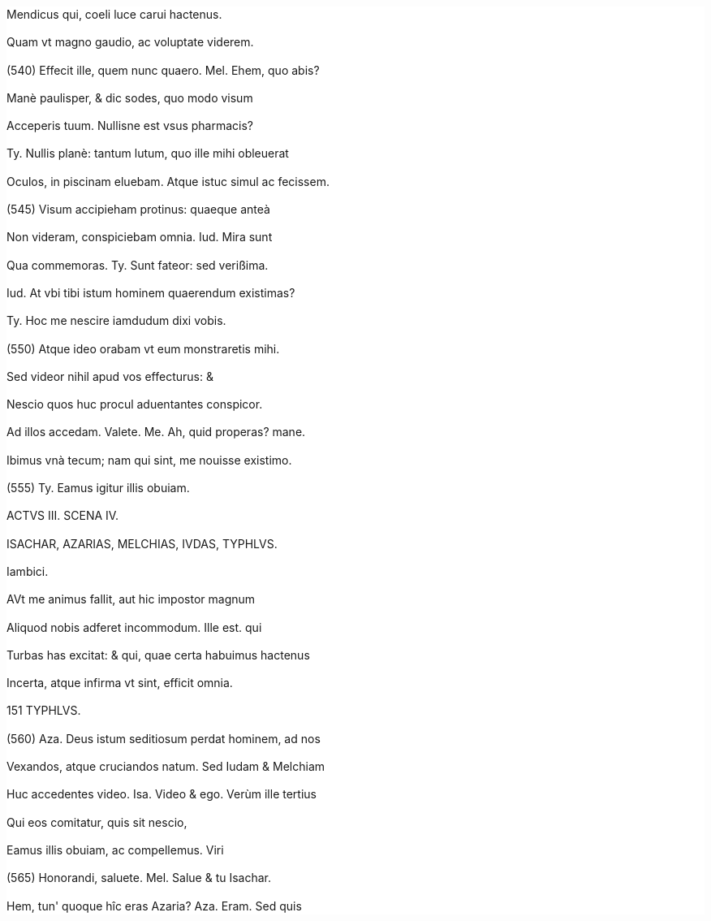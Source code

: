 Mendicus qui, coeli luce carui hactenus.

Quam vt magno gaudio, ac voluptate viderem.

\(540\) Effecit ille, quem nunc quaero. Mel. Ehem, quo abis?

Manè paulisper, & dic sodes, quo modo visum

Acceperis tuum. Nullisne est vsus pharmacis?

Ty. Nullis planè: tantum lutum, quo ille mihi obleuerat

Oculos, in piscinam eluebam. Atque istuc simul ac fecissem.

\(545\) Visum accipieham protinus: quaeque anteà

Non videram, conspiciebam omnia. Iud. Mira sunt

Qua commemoras. Ty. Sunt fateor: sed verißima.

Iud. At vbi tibi istum hominem quaerendum existimas?

Ty. Hoc me nescire iamdudum dixi vobis.

\(550\) Atque ideo orabam vt eum monstraretis mihi.

Sed videor nihil apud vos effecturus: &

Nescio quos huc procul aduentantes conspicor.

Ad illos accedam. Valete. Me. Ah, quid properas? mane.

Ibimus vnà tecum; nam qui sint, me nouisse existimo.

\(555\) Ty. Eamus igitur illis obuiam.

ACTVS III. SCENA IV.

ISACHAR, AZARIAS, MELCHIAS, IVDAS, TYPHLVS.

Iambici.

AVt me animus fallit, aut hic impostor magnum

Aliquod nobis adferet incommodum. Ille est. qui

Turbas has excitat: & qui, quae certa habuimus hactenus

Incerta, atque infirma vt sint, efficit omnia.

151 TYPHLVS.

\(560\) Aza. Deus istum seditiosum perdat hominem, ad nos

Vexandos, atque cruciandos natum. Sed Iudam & Melchiam

Huc accedentes video. Isa. Video & ego. Verùm ille tertius

Qui eos comitatur, quis sit nescio,

Eamus illis obuiam, ac compellemus. Viri

\(565\) Honorandi, saluete. Mel. Salue & tu Isachar.

Hem, tun' quoque hîc eras Azaria? Aza. Eram. Sed quis
